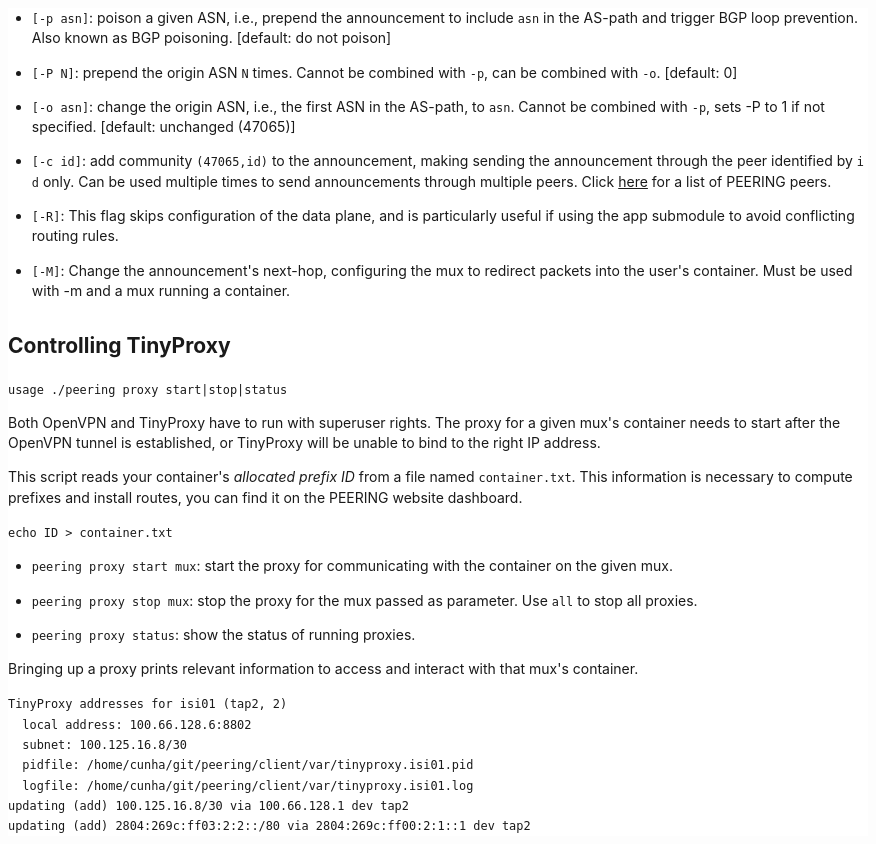 * `[-p asn]`: poison a given ASN, i.e., prepend the announcement to
  include `asn` in the AS-path and trigger BGP loop prevention.
  Also known as BGP poisoning.  [default: do not poison]

* `[-P N]`: prepend the origin ASN `N` times.  Cannot be combined
  with `-p`, can be combined with `-o`.  [default: 0]

* `[-o asn]`: change the origin ASN, i.e., the first ASN in the AS-path,
  to `asn`.  Cannot be combined with `-p`, sets -P to 1 if not specified.
  [default: unchanged (47065)]

* `[-c id]`: add community `(47065,id)` to the announcement, making
  sending the announcement through the peer identified by `id` only.
  Can be used multiple times to send announcements through multiple
  peers.  Click [here][2] for a list of PEERING peers.

* `[-R]`: This flag skips configuration of the data plane, and is
  particularly useful if using the app submodule to avoid conflicting
  routing rules.

* `[-M]`: Change the announcement's next-hop, configuring the mux to
  redirect packets into the user's container.  Must be used with -m
  and a mux running a container.

  [2]: https://peering.ee.columbia.edu/peers/

## Controlling TinyProxy

`usage ./peering proxy start|stop|status`

Both OpenVPN and TinyProxy have to run with superuser rights.  The proxy
for a given mux's container needs to start after the OpenVPN tunnel is
established, or TinyProxy will be unable to bind to the right IP
address.

This script reads your container's *allocated prefix ID* from a file
named `container.txt`.  This information is necessary to compute
prefixes and install routes, you can find it on the PEERING website
dashboard.

```{bash}
echo ID > container.txt
```

* `peering proxy start mux`: start the proxy for communicating with
  the container on the given mux.

* `peering proxy stop mux`: stop the proxy for the mux passed as
  parameter.  Use `all` to stop all proxies.

* `peering proxy status`: show the status of running proxies.

Bringing up a proxy prints relevant information to access and interact
with that mux's container.

```{text}
TinyProxy addresses for isi01 (tap2, 2)
  local address: 100.66.128.6:8802
  subnet: 100.125.16.8/30
  pidfile: /home/cunha/git/peering/client/var/tinyproxy.isi01.pid
  logfile: /home/cunha/git/peering/client/var/tinyproxy.isi01.log
updating (add) 100.125.16.8/30 via 100.66.128.1 dev tap2
updating (add) 2804:269c:ff03:2:2::/80 via 2804:269c:ff00:2:1::1 dev tap2
```


  [1]: https://github.com/TransitPortal/client
[3]: https://github.com/PEERINGTestbed/client/wiki/Client-data-plane/
[4]: https://github.com/PEERINGTestbed/client/wiki/Mux-data-plane/
[5]: https://github.com/PEERINGTestbed/client/wiki/